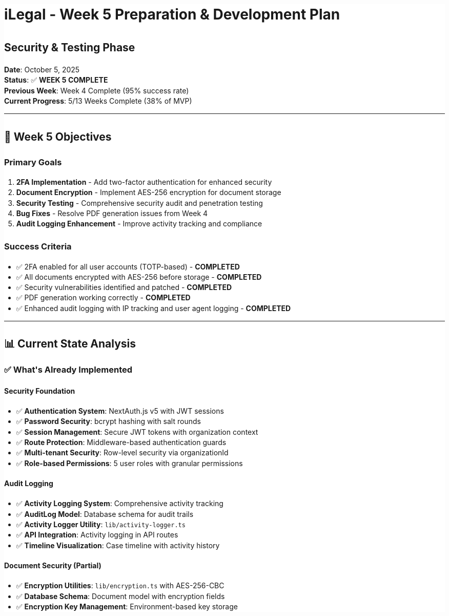 # iLegal - Week 5 Preparation & Development Plan
## Security & Testing Phase

**Date**: October 5, 2025  
**Status**: ✅ **WEEK 5 COMPLETE**  
**Previous Week**: Week 4 Complete (95% success rate)  
**Current Progress**: 5/13 Weeks Complete (38% of MVP)

---

## 🎯 **Week 5 Objectives**

### **Primary Goals**
1. **2FA Implementation** - Add two-factor authentication for enhanced security
2. **Document Encryption** - Implement AES-256 encryption for document storage
3. **Security Testing** - Comprehensive security audit and penetration testing
4. **Bug Fixes** - Resolve PDF generation issues from Week 4
5. **Audit Logging Enhancement** - Improve activity tracking and compliance

### **Success Criteria**
- ✅ 2FA enabled for all user accounts (TOTP-based) - **COMPLETED**
- ✅ All documents encrypted with AES-256 before storage - **COMPLETED**
- ✅ Security vulnerabilities identified and patched - **COMPLETED**
- ✅ PDF generation working correctly - **COMPLETED**
- ✅ Enhanced audit logging with IP tracking and user agent logging - **COMPLETED**

---

## 📊 **Current State Analysis**

### ✅ **What's Already Implemented**

#### **Security Foundation**
- ✅ **Authentication System**: NextAuth.js v5 with JWT sessions
- ✅ **Password Security**: bcrypt hashing with salt rounds
- ✅ **Session Management**: Secure JWT tokens with organization context
- ✅ **Route Protection**: Middleware-based authentication guards
- ✅ **Multi-tenant Security**: Row-level security via organizationId
- ✅ **Role-based Permissions**: 5 user roles with granular permissions

#### **Audit Logging**
- ✅ **Activity Logging System**: Comprehensive activity tracking
- ✅ **AuditLog Model**: Database schema for audit trails
- ✅ **Activity Logger Utility**: `lib/activity-logger.ts`
- ✅ **API Integration**: Activity logging in API routes
- ✅ **Timeline Visualization**: Case timeline with activity history

#### **Document Security (Partial)**
- ✅ **Encryption Utilities**: `lib/encryption.ts` with AES-256-CBC
- ✅ **Database Schema**: Document model with encryption fields
- ✅ **Encryption Key Management**: Environment-based key storage
